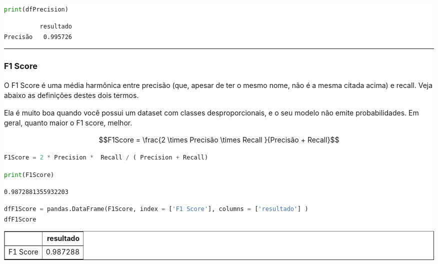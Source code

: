 


```python
print(dfPrecision)
```

              resultado
    Precisão   0.995726
    

---

### F1 Score
O F1 Score é uma média harmônica entre precisão (que, apesar de ter o mesmo nome, não é a mesma citada acima) e recall. Veja abaixo as definições destes dois termos.

Ela é muito boa quando você possui um dataset com classes desproporcionais, e o seu modelo não emite probabilidades. Em geral, quanto maior o F1 score, melhor.



$$F1Score = \frac{2 \times Precisão \times Recall }{Precisão + Recall}$$



```python
F1Score = 2 * Precision *  Recall / ( Precision + Recall)
```


```python
print(F1Score)

```

    0.9872881355932203
    


```python
dfF1Score = pandas.DataFrame(F1Score, index = ['F1 Score'], columns = ['resultado'] )
dfF1Score
```




<div>
<style scoped>
    .dataframe tbody tr th:only-of-type {
        vertical-align: middle;
    }

    .dataframe tbody tr th {
        vertical-align: top;
    }

    .dataframe thead th {
        text-align: right;
    }
</style>
<table border="1" class="dataframe">
  <thead>
    <tr style="text-align: right;">
      <th></th>
      <th>resultado</th>
    </tr>
  </thead>
  <tbody>
    <tr>
      <td>F1 Score</td>
      <td>0.987288</td>
    </tr>
  </tbody>
</table>